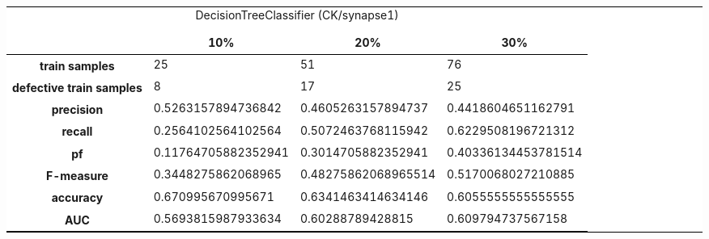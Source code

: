 

<table align="center" style="width:100%; border:#000 solid; border-width:1px 0"> 
    <caption>DecisionTreeClassifier (CK/synapse1)</caption> 
    <thead style="border-bottom:#000 1px solid;"> 
        <tr> 
            <th style="border:0"></th> 
            <th style="border:0">10%</th> 
            <th style="border:0">20%</th> 
            <th style="border:0">30%</th> 
        </tr> 
    </thead> 
    <tr> 
        <th style="border:0">train samples</th> 
        <td style="border:0">25</td> 
        <td style="border:0">51</td> 
        <td style="border:0">76</td> 
    </tr> 
    <tr> 
        <th style="border:0">defective train samples</th> 
        <td style="border:0">8</td> 
        <td style="border:0">17</td> 
        <td style="border:0">25</td> 
    </tr> 
    <tr> 
        <th style="border:0">precision</th> 
        <td style="border:0">0.5263157894736842</td> 
        <td style="border:0">0.4605263157894737</td> 
        <td style="border:0">0.4418604651162791</td> 
    </tr> 
    <tr> 
        <th style="border:0">recall</th> 
        <td style="border:0">0.2564102564102564</td> 
        <td style="border:0">0.5072463768115942</td> 
        <td style="border:0">0.6229508196721312</td> 
    </tr> 
    <tr> 
        <th style="border:0">pf</th> 
        <td style="border:0">0.11764705882352941</td> 
        <td style="border:0">0.3014705882352941</td> 
        <td style="border:0">0.40336134453781514</td> 
    </tr> 
    <tr> 
        <th style="border:0">F-measure</th> 
        <td style="border:0">0.3448275862068965</td> 
        <td style="border:0">0.48275862068965514</td> 
        <td style="border:0">0.5170068027210885</td> 
    </tr> 
    <tr> 
        <th style="border:0">accuracy</th> 
        <td style="border:0">0.670995670995671</td> 
        <td style="border:0">0.6341463414634146</td> 
        <td style="border:0">0.6055555555555555</td> 
    </tr> 
    <tr> 
        <th style="border:0">AUC</th> 
        <td style="border:0">0.5693815987933634</td> 
        <td style="border:0">0.60288789428815</td> 
        <td style="border:0">0.609794737567158</td> 
    </tr> 
</table>
